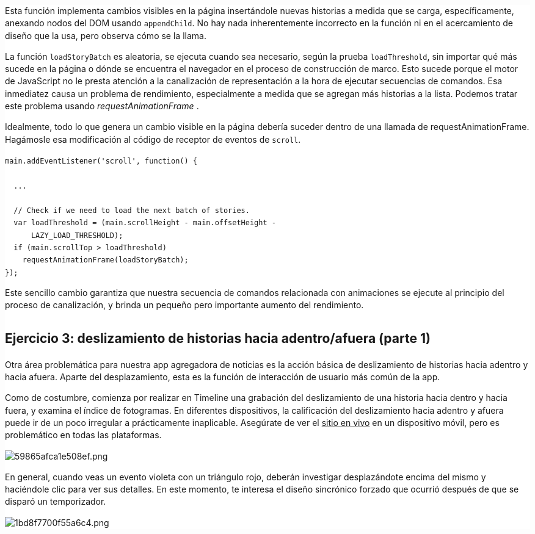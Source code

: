 Esta función implementa cambios visibles en la página insertándole nuevas historias a medida que se carga, específicamente, anexando nodos del DOM usando `appendChild`. No hay nada inherentemente incorrecto en la función ni en el acercamiento de diseño que la usa, pero observa cómo se la llama.

La función `loadStoryBatch` es aleatoria, se ejecuta cuando sea necesario, según la prueba `loadThreshold`, sin importar qué más sucede en la página o dónde se encuentra el navegador en el proceso de construcción de marco. Esto sucede porque el motor de JavaScript no le presta atención a la canalización de representación a la hora de ejecutar secuencias de comandos. Esa inmediatez causa un problema de rendimiento, especialmente a medida que se agregan más historias a la lista. Podemos tratar este problema usando  *requestAnimationFrame* .

Idealmente, todo lo que genera un cambio visible en la página debería suceder dentro de una llamada de requestAnimationFrame. Hagámosle esa modificación al código de receptor de eventos de `scroll`.

```
main.addEventListener('scroll', function() {

  ...

  // Check if we need to load the next batch of stories.
  var loadThreshold = (main.scrollHeight - main.offsetHeight -
      LAZY_LOAD_THRESHOLD);
  if (main.scrollTop > loadThreshold)
    requestAnimationFrame(loadStoryBatch);
});
```

Este sencillo cambio garantiza que nuestra secuencia de comandos relacionada con animaciones se ejecute al principio del proceso de canalización, y brinda un pequeño pero importante aumento del rendimiento.


## Ejercicio 3: deslizamiento de historias hacia adentro/afuera (parte 1)




Otra área problemática para nuestra app agregadora de noticias es la acción básica de deslizamiento de historias hacia adentro y hacia afuera. Aparte del desplazamiento, esta es la función de interacción de usuario más común de la app.

Como de costumbre, comienza por realizar en Timeline una grabación del deslizamiento de una historia hacia dentro y hacia fuera, y examina el índice de fotogramas. En diferentes dispositivos, la calificación del deslizamiento hacia adentro y afuera puede ir de un poco irregular a prácticamente inaplicable. Asegúrate de ver el  [sitio en vivo](http://udacity.github.io/news-aggregator/) en un dispositivo móvil, pero es problemático en todas las plataformas.

![59865afca1e508ef.png](img/59865afca1e508ef.png)

En general, cuando veas un evento violeta con un triángulo rojo, deberán investigar desplazándote encima del mismo y haciéndole clic para ver sus detalles. En este momento, te interesa el diseño sincrónico forzado que ocurrió después de que se disparó un temporizador. 

![1bd8f7700f55a6c4.png](img/1bd8f7700f55a6c4.png)
